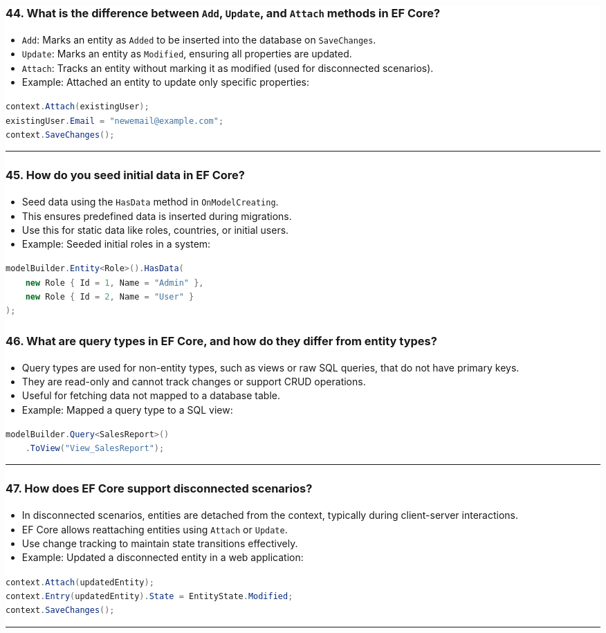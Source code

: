 
### 44. What is the difference between `Add`, `Update`, and `Attach` methods in EF Core?  
- `Add`: Marks an entity as `Added` to be inserted into the database on `SaveChanges`.  
- `Update`: Marks an entity as `Modified`, ensuring all properties are updated.  
- `Attach`: Tracks an entity without marking it as modified (used for disconnected scenarios).  
- Example: Attached an entity to update only specific properties:  

```csharp
context.Attach(existingUser);
existingUser.Email = "newemail@example.com";
context.SaveChanges();
```

---

### 45. How do you seed initial data in EF Core?  
- Seed data using the `HasData` method in `OnModelCreating`.  
- This ensures predefined data is inserted during migrations.  
- Use this for static data like roles, countries, or initial users.  
- Example: Seeded initial roles in a system:  

```csharp
modelBuilder.Entity<Role>().HasData(
    new Role { Id = 1, Name = "Admin" },
    new Role { Id = 2, Name = "User" }
);
```  
### 46. What are query types in EF Core, and how do they differ from entity types?  
- Query types are used for non-entity types, such as views or raw SQL queries, that do not have primary keys.  
- They are read-only and cannot track changes or support CRUD operations.  
- Useful for fetching data not mapped to a database table.  
- Example: Mapped a query type to a SQL view:  

```csharp
modelBuilder.Query<SalesReport>()
    .ToView("View_SalesReport");
```

---

### 47. How does EF Core support disconnected scenarios?  
- In disconnected scenarios, entities are detached from the context, typically during client-server interactions.  
- EF Core allows reattaching entities using `Attach` or `Update`.  
- Use change tracking to maintain state transitions effectively.  
- Example: Updated a disconnected entity in a web application:  

```csharp
context.Attach(updatedEntity);
context.Entry(updatedEntity).State = EntityState.Modified;
context.SaveChanges();
```

---